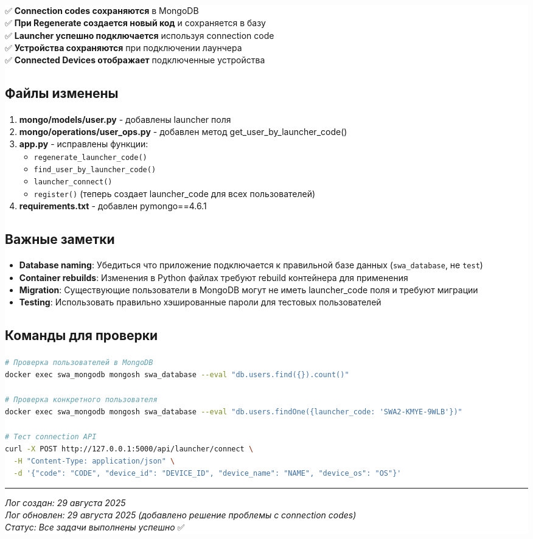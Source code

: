 ✅ **Connection codes сохраняются** в MongoDB  
✅ **При Regenerate создается новый код** и сохраняется в базу  
✅ **Launcher успешно подключается** используя connection code  
✅ **Устройства сохраняются** при подключении лаунчера  
✅ **Connected Devices отображает** подключенные устройства  

## Файлы изменены

1. **mongo/models/user.py** - добавлены launcher поля
2. **mongo/operations/user_ops.py** - добавлен метод get_user_by_launcher_code()
3. **app.py** - исправлены функции:
   - `regenerate_launcher_code()`
   - `find_user_by_launcher_code()`
   - `launcher_connect()`
   - `register()` (теперь создает launcher_code для всех пользователей)
4. **requirements.txt** - добавлен pymongo==4.6.1

## Важные заметки

- **Database naming**: Убедиться что приложение подключается к правильной базе данных (`swa_database`, не `test`)
- **Container rebuilds**: Изменения в Python файлах требуют rebuild контейнера для применения
- **Migration**: Существующие пользователи в MongoDB могут не иметь launcher_code поля и требуют миграции
- **Testing**: Использовать правильно хэшированные пароли для тестовых пользователей

## Команды для проверки

```bash
# Проверка пользователей в MongoDB
docker exec swa_mongodb mongosh swa_database --eval "db.users.find({}).count()"

# Проверка конкретного пользователя
docker exec swa_mongodb mongosh swa_database --eval "db.users.findOne({launcher_code: 'SWA2-KMYE-9WLB'})"

# Тест connection API
curl -X POST http://127.0.0.1:5000/api/launcher/connect \
  -H "Content-Type: application/json" \
  -d '{"code": "CODE", "device_id": "DEVICE_ID", "device_name": "NAME", "device_os": "OS"}'
```

---

*Лог создан: 29 августа 2025*  
*Лог обновлен: 29 августа 2025 (добавлено решение проблемы с connection codes)*  
*Статус: Все задачи выполнены успешно* ✅
